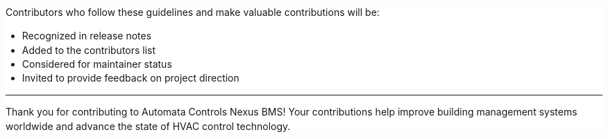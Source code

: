 Contributors who follow these guidelines and make valuable contributions will be:
- Recognized in release notes
- Added to the contributors list
- Considered for maintainer status
- Invited to provide feedback on project direction

---

Thank you for contributing to Automata Controls Nexus BMS! Your contributions help improve building management systems worldwide and advance the state of HVAC control technology.
